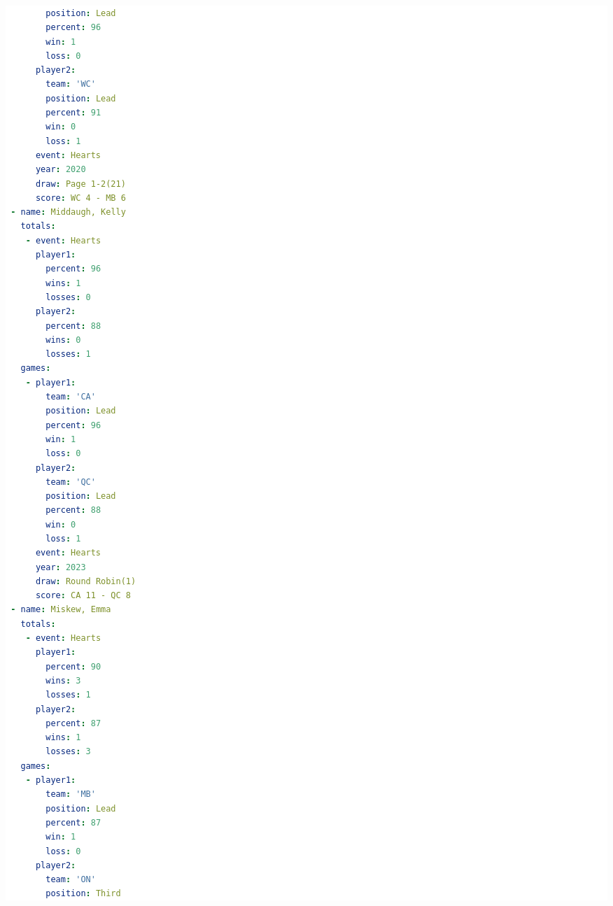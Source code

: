 ```yaml
        position: Lead
        percent: 96
        win: 1
        loss: 0
      player2:
        team: 'WC'
        position: Lead
        percent: 91
        win: 0
        loss: 1
      event: Hearts
      year: 2020
      draw: Page 1-2(21)
      score: WC 4 - MB 6
 - name: Middaugh, Kelly
   totals:
    - event: Hearts
      player1:
        percent: 96
        wins: 1
        losses: 0
      player2:
        percent: 88
        wins: 0
        losses: 1
   games:
    - player1:
        team: 'CA'
        position: Lead
        percent: 96
        win: 1
        loss: 0
      player2:
        team: 'QC'
        position: Lead
        percent: 88
        win: 0
        loss: 1
      event: Hearts
      year: 2023
      draw: Round Robin(1)
      score: CA 11 - QC 8
 - name: Miskew, Emma
   totals:
    - event: Hearts
      player1:
        percent: 90
        wins: 3
        losses: 1
      player2:
        percent: 87
        wins: 1
        losses: 3
   games:
    - player1:
        team: 'MB'
        position: Lead
        percent: 87
        win: 1
        loss: 0
      player2:
        team: 'ON'
        position: Third
```